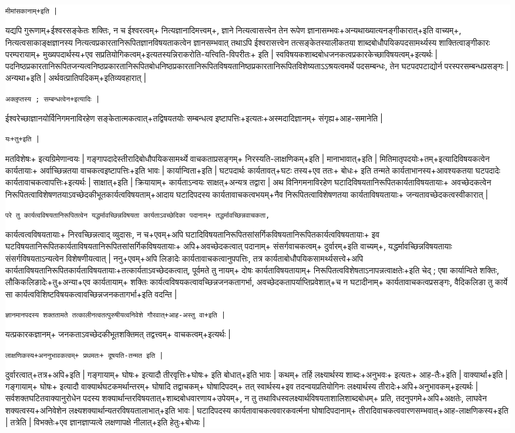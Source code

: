 	मीमांसकानाम्+इति |
 यद्यपि गुरूणाम्+ईश्वरसङ्‌केतः शक्तिः,
 न च ईश्वरत्वम्+ नित्यज्ञानादिमत्त्वम्+,
 ज्ञाने नित्यत्वासत्त्वेन तेन रूपेण ज्ञानासम्भवः+अन्यथाख्यात्यनङ्गीकारात्+इति वाच्यम्+,
 नित्यत्वसाकाङ्क्षज्ञानस्य नित्यत्वप्रकारतानिरूपितज्ञानविषयताकत्वेन ज्ञानसम्भवात् तथाऽपि ईश्वरासत्त्वेन तत्सङ्‌केतस्यालीकतया शाब्दबोधौपयिकपदसामर्थ्यस्य शाक्तित्वाङ्गीकारः परम्परायाम्+ मुख्यपदार्थस्य+एव सप्रतियोगिकत्वम्+इत्यतस्यन्निराकरोति-यत्त्विति-विपरीतः+ इति |
 स्वविषयकशाब्दबोधजनकत्वप्रकारकेच्छाविषयत्वम्+इत्यर्थः |
 पदनिष्ठप्रकारतानिरूपितजन्यत्वनिष्ठप्रकारतानिरूपितबोधनिष्ठप्रकारतानिरूपितविषयतानिष्ठप्रकारतानिरूपितविशेष्यताऽऽश्रयत्वमर्थे पदसम्बन्धः,
 तेन घटपदपटाद्योर्न परस्परसम्बन्धप्रसङ्गः |
 अन्यथा+इति |
 अर्थवत्प्रातिपदिकम्+इतिव्यवहारात् |
 
	अक्लृप्तस्य ; सम्बन्धत्वेन+इत्यादिः |
 ईश्वरेच्छाज्ञानयोर्विनिगमनाविरहेण सङ्‌केतात्मकत्वात्+तद्विषयतयोः सम्बन्धत्व इष्टापत्तिः+इत्यतः+अस्मदादिज्ञानम्+ संगृह्य+आह-समानेति |
   
	यः+तु+इति |
 मतविशेषः+ इत्यग्रिमेणान्वयः |
 गङ्गापदादेस्तीरादिबोधौपयिकसामर्थ्ये वाचकताप्रसङ्गम्+ निरस्यति-लाक्षणिकम्+इति |
 मानाभावात्+इति |
 मितिमातृपदयोः+तम्+इत्यादिविषयकत्वेन कार्यतायाः+ अर्वाच्छिन्नतया वाचकत्वइष्टापत्तिः+इति भावः |
 कार्यान्विता+इति |
 घटपदार्थः कार्यतावत्+घटः तस्य+एव ततः+ बोधः+ इति तन्मते कार्यताभानस्य+आवश्यकतया घटपदादेः कार्यतावाचकत्वापत्तिः+इत्यर्थः |
 साक्षात्+इति |
 क्रियायाम्+ कार्यताऽन्वयः साक्षत्+अन्यत्र तद्वारा |
 अथ विनिगमनाविरहेण घटादिविषयतानिरूपितकार्यताविषयतायाः+ अवच्छेदकत्वेन निरूपितत्वाविशेषणतयाऽवच्छेदकीभूतकार्यत्वविषयताम्+आदाय घटादिपदस्य कार्यतावाचकत्वभयम्+नैव निरूपितत्वाविशेषणतया कार्यताविषयतायाः+ जन्यतावच्छेदकत्वस्वीकारात् |

	परे तु कार्यत्वविषयतानिरूपितत्वेन यद्धर्मावच्छिन्नविषयता कार्यताऽवच्छेदिका पदानाम्+ तद्धर्मावच्छिन्नवाचकता,
 कार्यत्वत्वविषयतायाः+ निरवच्छिन्नत्वाद् व्युदासः,
 न च+एवम्+अपि घटादिविषयतानिरूपितसांसर्गिकविषयतानिरूपितकार्यत्वविषयतायाः+ इव घटविषयतानिरूपितकार्यताविषयतानिरूपितसांसर्गिकविषयतायाः+ अपि+अवच्छेदकत्वात् पदानाम्+ संसर्गवाचकत्वम्+ दुर्वारम्+इति वाच्यम्+,
 यद्धर्मावच्छिन्नविषयतायाः संसर्गविषयताऽन्यत्वेन विशेषणीयत्वात् |
 ननु+एवम्+अपि लिङादेः कार्यतावाचकत्वानुपपत्तिः,
 तत्र कार्यताबोधौपयिकसामर्थ्यसत्त्वे+अपि कार्यताविषयतानिरूपितकार्यताविषयतायाः+तत्कार्यताऽवच्छेदकत्वात्,
 पूर्वमते तु नायम्+ दोषः कार्यताविषयतायाम्+ निरूपितत्वविशेषताऽनापन्नत्वाक्षतेः+इति चेद् ; एषा कार्यान्विते शक्तिः,
 लौकिकलिङादेः+तु+अन्या+एव कार्यतायाम्+ शक्तिः कार्यत्वविषयकत्वावच्छिन्नजनकतागर्भा,
 अवच्छेदकतापर्याप्तिप्रवेशात्+च न घटादीनाम्+ कार्यतावाचकत्वप्रसङ्गः,
 वैदिकलिङा तु कार्ये सा कार्यत्वविशिष्टविषयकत्वावच्छिन्नजनकतागर्भा+इति वदन्ति |
   
	ज्ञानमानपदस्य शक्ततामते तत्कालीनत्वतत्पुरुषीयत्वनिवेशे गौरवात्+आह-अस्तु वा+इति |
 यत्प्रकारकज्ञानम्+ जनकताऽवच्छेदकीभूतशक्तिमत् तद्वत्त्वम्+ वाचकत्वम्+इत्यर्थः |

	लाक्षणिकस्य+अननुभावकत्वम्+ प्रथमतः+ दूषयति-तन्मत इति |
 दुर्वारत्वात्+तत्र+अपि+इति |
 गङ्गायाम्+ घोषः+ इत्यादौ तीरवृत्तिः+घोषः+ इति बोधात्+इति भावः |
 कथम्+ तर्हि लक्ष्यार्थस्य शाब्दः+अनुभवः+ इत्यतः+ आह-तैः+इति |
 वाक्यार्था+इति |
 गङ्गायाम्+ घोषः+ इत्यादौ वाक्यार्थघटकमर्थान्तरम्+ घोषादि तद्वाचकम्+ घोषादिपदम्+ तत् स्वार्थस्य+इव तदन्वयप्रतियोगिनः लक्ष्यार्थस्य तीरादेः+अपि+अनुभावकम्+इत्यर्थः |
 सर्वशक्तघटितवाक्यानुरोधेन पदस्य शक्यार्थान्तरविषयतात्+शाब्दबोधवारणाय+उपेयम्+,
 न तु तथाविधस्वलक्ष्यार्थविषयताशालिशाब्दबोधम्+ प्रति,
 तदनुपगमे+अपि+अक्षतेः,
 लाघवेन शक्यत्वस्य+अनिवेशेन लक्ष्यशक्यार्थान्यतरविषयतालाभात्+इति भावः |
 घटादिपदस्य कार्यतावाचकत्ववारकवर्त्मना घोषादिपदानाम्+ तीरादिवाचकत्ववारणसम्भवात्+आह-लाक्षणिकस्य+इति |
 तत्रेति |
 विभक्तेः+एव ज्ञानज्ञाप्यत्वे लक्षणापक्षे नीलात्+इति हेतुः+बोध्यः |
 